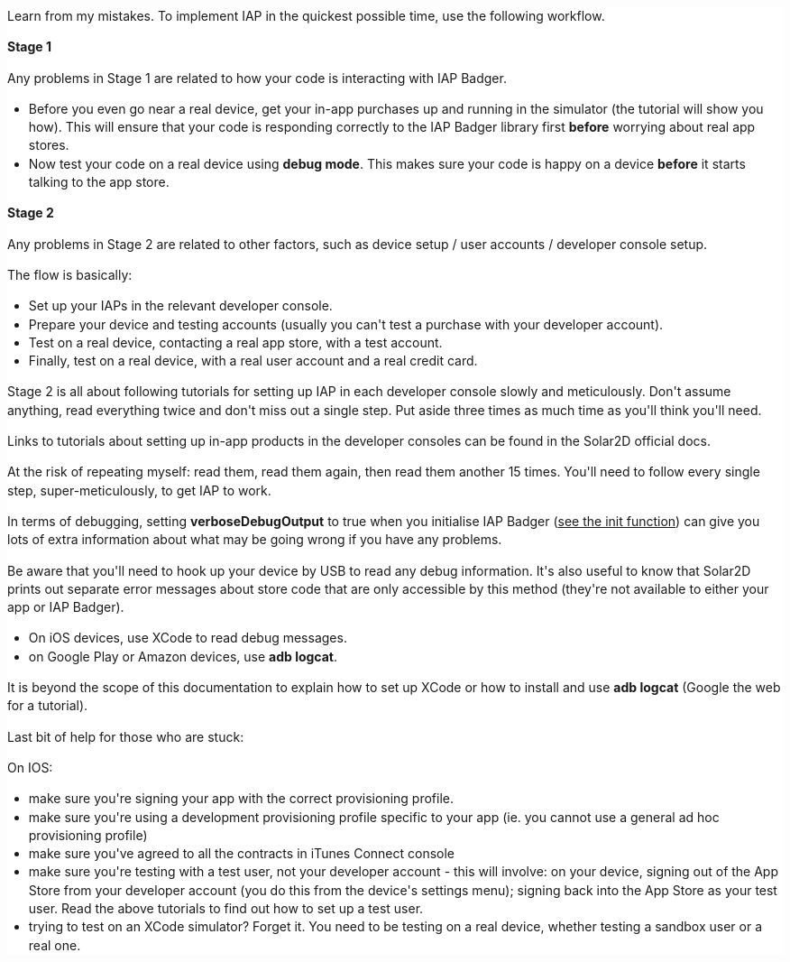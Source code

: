 Learn from my mistakes.  To implement IAP in the quickest possible time, use the following workflow.

**Stage 1**

Any problems in Stage 1 are related to how your code is interacting with IAP Badger.

* Before you even go near a real device, get your in-app purchases up and running in the simulator (the tutorial will show you how).  This will ensure that your code is responding correctly to the IAP Badger library first **before** worrying about real app stores.
* Now test your code on a real device using **debug mode**.  This makes sure your code is happy on a device **before** it starts talking to the app store.

**Stage 2**

Any problems in Stage 2 are related to other factors, such as device setup / user accounts / developer console setup.

The flow is basically:

* Set up your IAPs in the relevant developer console.
* Prepare your device and testing accounts (usually you can't test a purchase with your developer account).
* Test on a real device, contacting a real app store, with a test account.
* Finally, test on a real device, with a real user account and a real credit card.

Stage 2 is all about following tutorials for setting up IAP in each developer console slowly and meticulously.  Don't assume anything, read everything twice and don't miss out a single step.  Put aside three times as much time as you'll think you'll need.

Links to tutorials about setting up in-app products in the developer consoles can be found in the Solar2D official docs.

At the risk of repeating myself: read them, read them again, then read them another 15 times.  You'll need to follow every single step, super-meticulously, to get IAP to work.

In terms of debugging, setting **verboseDebugOutput** to true when you initialise IAP Badger ([see the init function](init.markdown)) can give you lots of extra information about what may be going wrong if you have any problems.

Be aware that you'll need to hook up your device by USB to read any debug information.  It's also useful to know that Solar2D prints out separate error messages about store code that are only accessible by this method (they're not available to either your app or IAP Badger).

* On iOS devices, use XCode to read debug messages.
* on Google Play or Amazon devices, use **adb logcat**.

It is beyond the scope of this documentation to explain how to set up XCode or how to install and use **adb logcat** (Google the web for a tutorial).

Last bit of help for those who are stuck:

On IOS:

* make sure you're signing your app with the correct provisioning profile.
* make sure you're using a development provisioning profile specific to your app (ie. you cannot use a general ad hoc provisioning profile)
* make sure you've agreed to all the contracts in iTunes Connect console
* make sure you're testing with a test user, not your developer account - this will involve: on your device, signing out of the App Store from your developer account (you do this from the device's settings menu); signing back into the App Store as your test user.  Read the above tutorials to find out how to set up a test user.
* trying to test on an XCode simulator? Forget it.  You need to be testing on a real device, whether testing a sandbox user or a real one.
